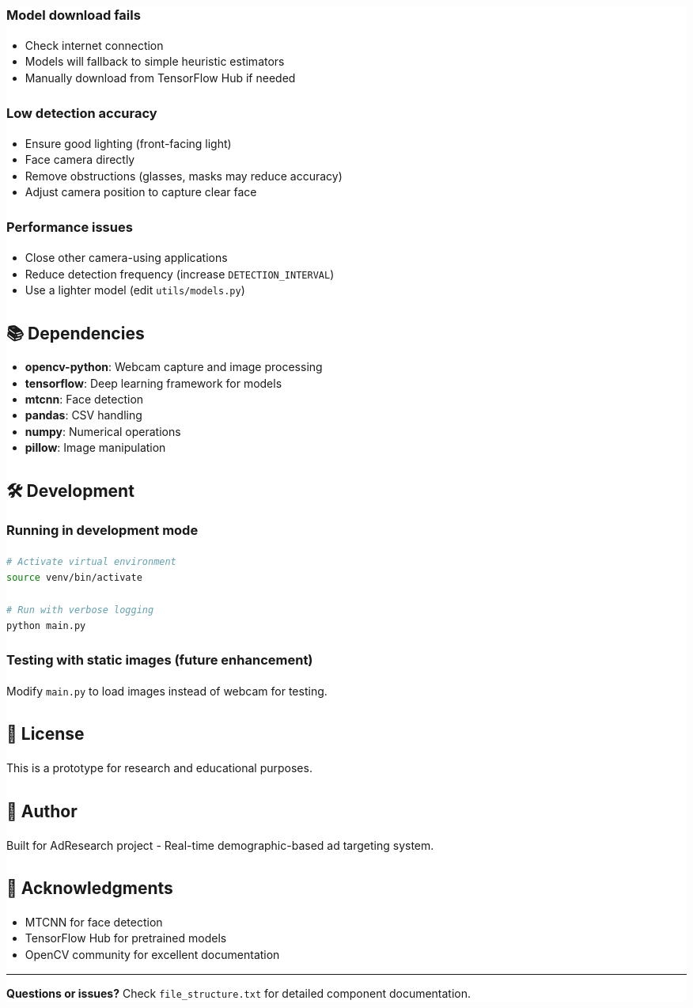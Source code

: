 ### Model download fails
- Check internet connection
- Models will fallback to simple heuristic estimators
- Manually download from TensorFlow Hub if needed

### Low detection accuracy
- Ensure good lighting (front-facing light)
- Face camera directly
- Remove obstructions (glasses, masks may reduce accuracy)
- Adjust camera position to capture clear face

### Performance issues
- Close other camera-using applications
- Reduce detection frequency (increase `DETECTION_INTERVAL`)
- Use a lighter model (edit `utils/models.py`)

## 📚 Dependencies

- **opencv-python**: Webcam capture and image processing
- **tensorflow**: Deep learning framework for models
- **mtcnn**: Face detection
- **pandas**: CSV handling
- **numpy**: Numerical operations
- **pillow**: Image manipulation

## 🛠 Development

### Running in development mode

```bash
# Activate virtual environment
source venv/bin/activate

# Run with verbose logging
python main.py
```

### Testing with static images (future enhancement)

Modify `main.py` to load images instead of webcam for testing.

## 📄 License

This is a prototype for research and educational purposes.

## 👤 Author

Built for AdResearch project - Real-time demographic-based ad targeting system.

## 🙏 Acknowledgments

- MTCNN for face detection
- TensorFlow Hub for pretrained models
- OpenCV community for excellent documentation

---

**Questions or issues?** Check `file_structure.txt` for detailed component documentation.
